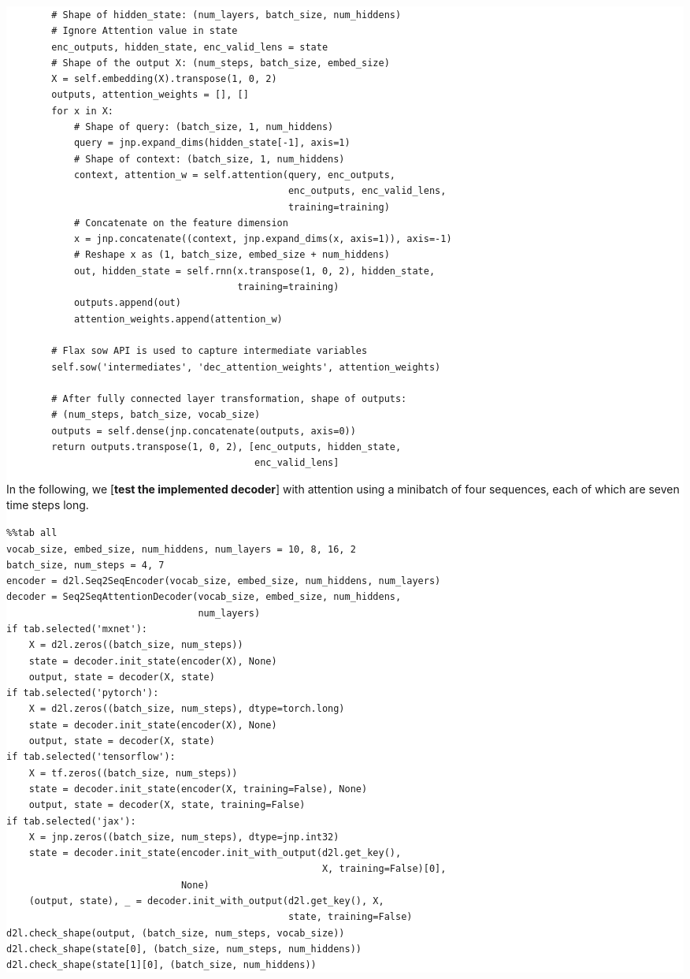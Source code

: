 ```{.python .input}
        # Shape of hidden_state: (num_layers, batch_size, num_hiddens)
        # Ignore Attention value in state
        enc_outputs, hidden_state, enc_valid_lens = state
        # Shape of the output X: (num_steps, batch_size, embed_size)
        X = self.embedding(X).transpose(1, 0, 2)
        outputs, attention_weights = [], []
        for x in X:
            # Shape of query: (batch_size, 1, num_hiddens)
            query = jnp.expand_dims(hidden_state[-1], axis=1)
            # Shape of context: (batch_size, 1, num_hiddens)
            context, attention_w = self.attention(query, enc_outputs,
                                                  enc_outputs, enc_valid_lens,
                                                  training=training)
            # Concatenate on the feature dimension
            x = jnp.concatenate((context, jnp.expand_dims(x, axis=1)), axis=-1)
            # Reshape x as (1, batch_size, embed_size + num_hiddens)
            out, hidden_state = self.rnn(x.transpose(1, 0, 2), hidden_state,
                                         training=training)
            outputs.append(out)
            attention_weights.append(attention_w)

        # Flax sow API is used to capture intermediate variables
        self.sow('intermediates', 'dec_attention_weights', attention_weights)

        # After fully connected layer transformation, shape of outputs:
        # (num_steps, batch_size, vocab_size)
        outputs = self.dense(jnp.concatenate(outputs, axis=0))
        return outputs.transpose(1, 0, 2), [enc_outputs, hidden_state,
                                            enc_valid_lens]
```

In the following, we [**test the implemented
decoder**] with attention
using a minibatch of four sequences, each of which are seven time steps long.

```{.python .input}
%%tab all
vocab_size, embed_size, num_hiddens, num_layers = 10, 8, 16, 2
batch_size, num_steps = 4, 7
encoder = d2l.Seq2SeqEncoder(vocab_size, embed_size, num_hiddens, num_layers)
decoder = Seq2SeqAttentionDecoder(vocab_size, embed_size, num_hiddens,
                                  num_layers)
if tab.selected('mxnet'):
    X = d2l.zeros((batch_size, num_steps))
    state = decoder.init_state(encoder(X), None)
    output, state = decoder(X, state)
if tab.selected('pytorch'):
    X = d2l.zeros((batch_size, num_steps), dtype=torch.long)
    state = decoder.init_state(encoder(X), None)
    output, state = decoder(X, state)
if tab.selected('tensorflow'):
    X = tf.zeros((batch_size, num_steps))
    state = decoder.init_state(encoder(X, training=False), None)
    output, state = decoder(X, state, training=False)
if tab.selected('jax'):
    X = jnp.zeros((batch_size, num_steps), dtype=jnp.int32)
    state = decoder.init_state(encoder.init_with_output(d2l.get_key(),
                                                        X, training=False)[0],
                               None)
    (output, state), _ = decoder.init_with_output(d2l.get_key(), X,
                                                  state, training=False)
d2l.check_shape(output, (batch_size, num_steps, vocab_size))
d2l.check_shape(state[0], (batch_size, num_steps, num_hiddens))
d2l.check_shape(state[1][0], (batch_size, num_hiddens))
```